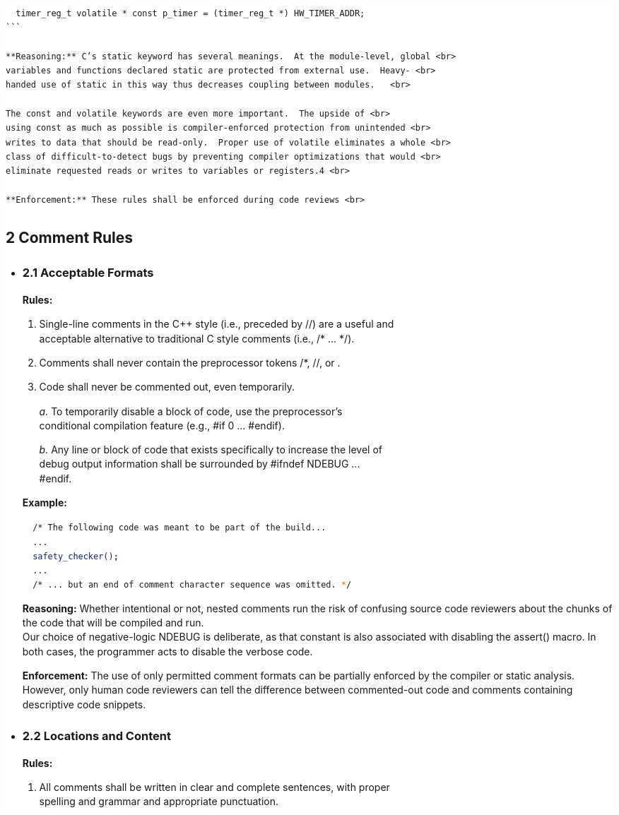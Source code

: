       timer_reg_t volatile * const p_timer = (timer_reg_t *) HW_TIMER_ADDR; 
    ```
     
    **Reasoning:** C’s static keyword has several meanings.  At the module-level, global <br>
    variables and functions declared static are protected from external use.  Heavy- <br>
    handed use of static in this way thus decreases coupling between modules.   <br>
    
    The const and volatile keywords are even more important.  The upside of <br>
    using const as much as possible is compiler-enforced protection from unintended <br>
    writes to data that should be read-only.  Proper use of volatile eliminates a whole <br> 
    class of difficult-to-detect bugs by preventing compiler optimizations that would <br>
    eliminate requested reads or writes to variables or registers.4 <br>

    **Enforcement:** These rules shall be enforced during code reviews <br>

## <a id="comment-rules"></a> 2 Comment Rules
  - ### <a id="acceptable-formats"></a> 2.1 Acceptable Formats
    **Rules:** 
    1. Single-line comments in the C++ style (i.e., preceded by //) are a useful and <br>
    acceptable alternative to traditional C style comments (i.e., /* ... */). <br>

    2. Comments shall never contain the preprocessor tokens /*, //, or \. <br>
    
    3. Code shall never be commented out, even temporarily. <br>
      
        _a._ To temporarily disable a block of code, use the preprocessor’s <br> 
        conditional compilation feature (e.g., #if 0 ... #endif). <br>

        _b._ Any line or block of code that exists specifically to increase the level of <br> 
        debug output information shall be surrounded by #ifndef NDEBUG ... <br>
        #endif. <br>

    **Example:** 
    ```sh
      /* The following code was meant to be part of the build... 
      ... 
      safety_checker(); 
      ... 
      /* ... but an end of comment character sequence was omitted. */ 
    ```
    **Reasoning:** Whether intentional or not, nested comments run the risk of confusing 
    source code reviewers about the chunks of the code that will be compiled and run.  
    Our choice of negative-logic NDEBUG is deliberate, as that constant is also associated 
    with disabling the assert() macro.  In both cases, the programmer acts to disable 
    the verbose code. 

    **Enforcement:** The use of only permitted comment formats can be partially enforced 
    by the compiler or static analysis.  However, only human code reviewers can tell the 
    difference between commented-out code and comments containing descriptive code 
    snippets. 

  - ### <a id="locations-and-content"></a> 2.2 Locations and Content 
  
    **Rules:**  
    1. All comments shall be written in clear and complete sentences, with proper <br>
    spelling and grammar and appropriate punctuation. 
    